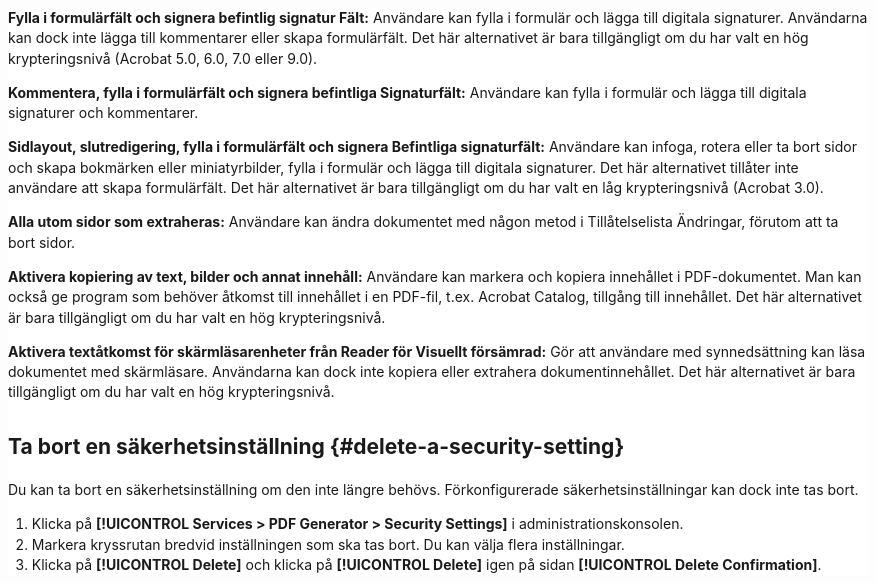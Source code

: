 **Fylla i formulärfält och signera befintlig signatur
Fält:** Användare kan fylla i formulär och lägga till digitala signaturer. Användarna kan dock inte lägga till kommentarer eller skapa formulärfält. Det här alternativet är bara tillgängligt om du har valt en hög krypteringsnivå (Acrobat 5.0, 6.0, 7.0 eller 9.0).

**Kommentera, fylla i formulärfält och signera befintliga
Signaturfält:** Användare kan fylla i formulär och lägga till digitala signaturer och kommentarer.

**Sidlayout, slutredigering, fylla i formulärfält och signera
Befintliga signaturfält:** Användare kan infoga, rotera eller ta bort sidor och skapa bokmärken eller miniatyrbilder, fylla i formulär och lägga till digitala signaturer. Det här alternativet tillåter inte användare att skapa formulärfält. Det här alternativet är bara tillgängligt om du har valt en låg krypteringsnivå (Acrobat 3.0).

**Alla utom sidor som extraheras:** Användare kan ändra dokumentet med någon metod i Tillåtelselista Ändringar, förutom att ta bort sidor.

**Aktivera kopiering av text, bilder och annat innehåll:** Användare kan markera och kopiera innehållet i PDF-dokumentet. Man kan också ge program som behöver åtkomst till innehållet i en PDF-fil, t.ex. Acrobat Catalog, tillgång till innehållet. Det här alternativet är bara tillgängligt om du har valt en hög krypteringsnivå.

**Aktivera textåtkomst för skärmläsarenheter från Reader för
Visuellt försämrad:** Gör att användare med synnedsättning kan läsa dokumentet med skärmläsare. Användarna kan dock inte kopiera eller extrahera dokumentinnehållet. Det här alternativet är bara tillgängligt om du har valt en hög krypteringsnivå.

## Ta bort en säkerhetsinställning {#delete-a-security-setting}

Du kan ta bort en säkerhetsinställning om den inte längre behövs. Förkonfigurerade säkerhetsinställningar kan dock inte tas bort.

1. Klicka på **[!UICONTROL Services > PDF Generator > Security Settings]** i administrationskonsolen.
1. Markera kryssrutan bredvid inställningen som ska tas bort. Du kan välja flera inställningar.
1. Klicka på **[!UICONTROL Delete]** och klicka på **[!UICONTROL Delete]** igen på sidan **[!UICONTROL Delete Confirmation]**.
